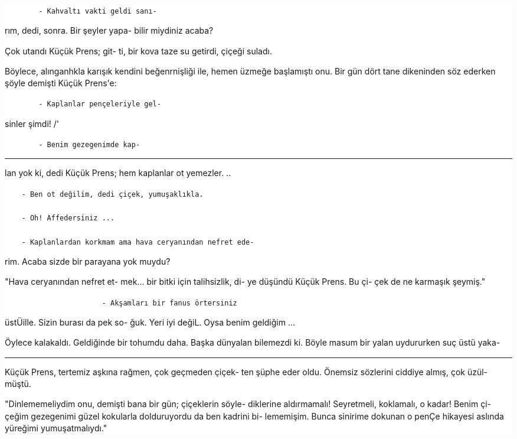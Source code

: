             - Kahvaltı vakti geldi sanı-
rım, dedi, sonra. Bir şeyler yapa-
bilir miydiniz acaba?

Çok utandı Küçük Prens; git-
ti, bir kova taze su getirdi, çiçeği
suladı.

Böylece, alınganhkla karışık
kendini beğenrnişliği ile, hemen
üzmeğe başlamıştı onu. Bir gün
dört tane dikeninden söz ederken
şöyle demişti Küçük Prens'e:

            - Kaplanlar pençeleriyle gel-
sinler şimdi! /'

            - Benim gezegenimde kap-


-----

lan yok ki, dedi Küçük Prens; hem kaplanlar ot yemezler. ..

        - Ben ot değilim, dedi çiçek, yumuşaklıkla.

        - Oh! Affedersiniz ...

        - Kaplanlardan korkmam ama hava ceryanından nefret ede-
rim. Acaba sizde bir parayana yok muydu?

"Hava ceryanından nefret et-
mek... bir bitki için talihsizlik, di-
ye düşündü Küçük Prens. Bu çi-
çek de ne karmaşık şeymiş."

                           - Akşamları bir fanus örtersiniz
üstÜille. Sizin burası da pek so-
ğuk. Yeri iyi değiL. Oysa benim
geldiğim ...

Öylece kalakaldı. Geldiğinde bir
tohumdu daha. Başka dünyalan
bilemezdi ki. Böyle masum bir
yalan uydururken suç üstü yaka-


-----

Küçük Prens, tertemiz aşkına rağmen, çok geçmeden çiçek-
ten şüphe eder oldu. Önemsiz sözlerini ciddiye almış, çok üzül-
müştü.

"Dinlememeliydim onu, demişti bana bir gün; çiçeklerin söyle-
diklerine aldırmamalı! Seyretmeli, koklamalı, o kadar! Benim çi-
çeğim gezegenimi güzel kokularla dolduruyordu da ben kadrini bi-
lememişim. Bunca sinirime dokunan o penÇe hikayesi aslında
yüreğimi yumuşatmalıydı."
